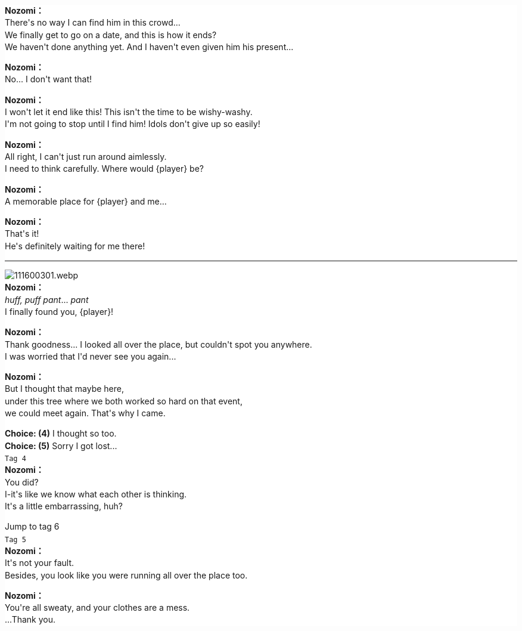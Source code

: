 **Nozomi：**  
There's no way I can find him in this crowd...  
We finally get to go on a date, and this is how it ends?  
We haven't done anything yet. And I haven't even given him his present...  
  
**Nozomi：**  
No... I don't want that!  
  
**Nozomi：**  
I won't let it end like this! This isn't the time to be wishy-washy.  
I'm not going to stop until I find him! Idols don't give up so easily!  
  
**Nozomi：**  
All right, I can't just run around aimlessly.  
I need to think carefully. Where would {player} be?  
  
**Nozomi：**  
A memorable place for {player} and me...  
  
**Nozomi：**  
That's it!  
He's definitely waiting for me there!  
  

---  
  
![111600301.webp](https://redive.estertion.win/card/story/111600301.webp)  
**Nozomi：**  
*huff, puff* *pant*... *pant*  
I finally found you, {player}!  
  
**Nozomi：**  
Thank goodness... I looked all over the place, but couldn't spot you anywhere.  
I was worried that I'd never see you again...  
  
**Nozomi：**  
But I thought that maybe here,  
under this tree where we both worked so hard on that event,  
we could meet again. That's why I came.  
  
**Choice: (4)**  I thought so too.  
**Choice: (5)**  Sorry I got lost...  
`Tag 4`  
**Nozomi：**  
You did?  
I-it's like we know what each other is thinking.  
It's a little embarrassing, huh?  
  
Jump to tag 6  
`Tag 5`  
**Nozomi：**  
It's not your fault.  
Besides, you look like you were running all over the place too.  
  
**Nozomi：**  
You're all sweaty, and your clothes are a mess.  
...Thank you.  
  